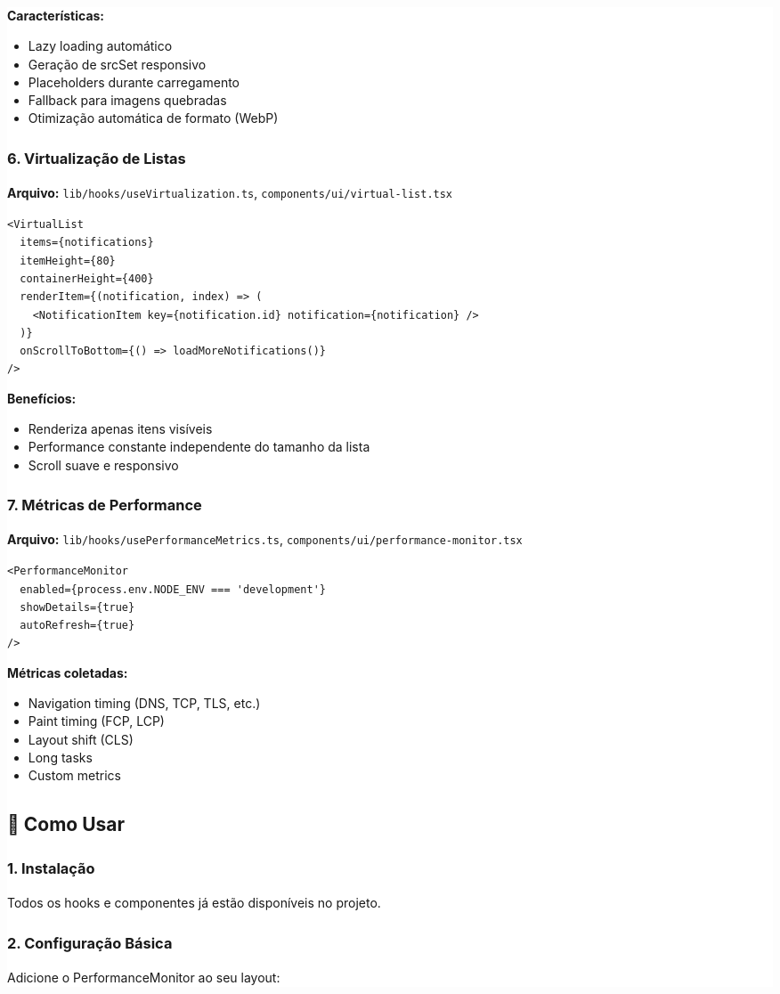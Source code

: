 **Características:**
- Lazy loading automático
- Geração de srcSet responsivo
- Placeholders durante carregamento
- Fallback para imagens quebradas
- Otimização automática de formato (WebP)

### 6. Virtualização de Listas
**Arquivo:** `lib/hooks/useVirtualization.ts`, `components/ui/virtual-list.tsx`

```tsx
<VirtualList
  items={notifications}
  itemHeight={80}
  containerHeight={400}
  renderItem={(notification, index) => (
    <NotificationItem key={notification.id} notification={notification} />
  )}
  onScrollToBottom={() => loadMoreNotifications()}
/>
```

**Benefícios:**
- Renderiza apenas itens visíveis
- Performance constante independente do tamanho da lista
- Scroll suave e responsivo

### 7. Métricas de Performance
**Arquivo:** `lib/hooks/usePerformanceMetrics.ts`, `components/ui/performance-monitor.tsx`

```tsx
<PerformanceMonitor
  enabled={process.env.NODE_ENV === 'development'}
  showDetails={true}
  autoRefresh={true}
/>
```

**Métricas coletadas:**
- Navigation timing (DNS, TCP, TLS, etc.)
- Paint timing (FCP, LCP)
- Layout shift (CLS)
- Long tasks
- Custom metrics

## 🎯 Como Usar

### 1. Instalação
Todos os hooks e componentes já estão disponíveis no projeto.

### 2. Configuração Básica
Adicione o PerformanceMonitor ao seu layout:
